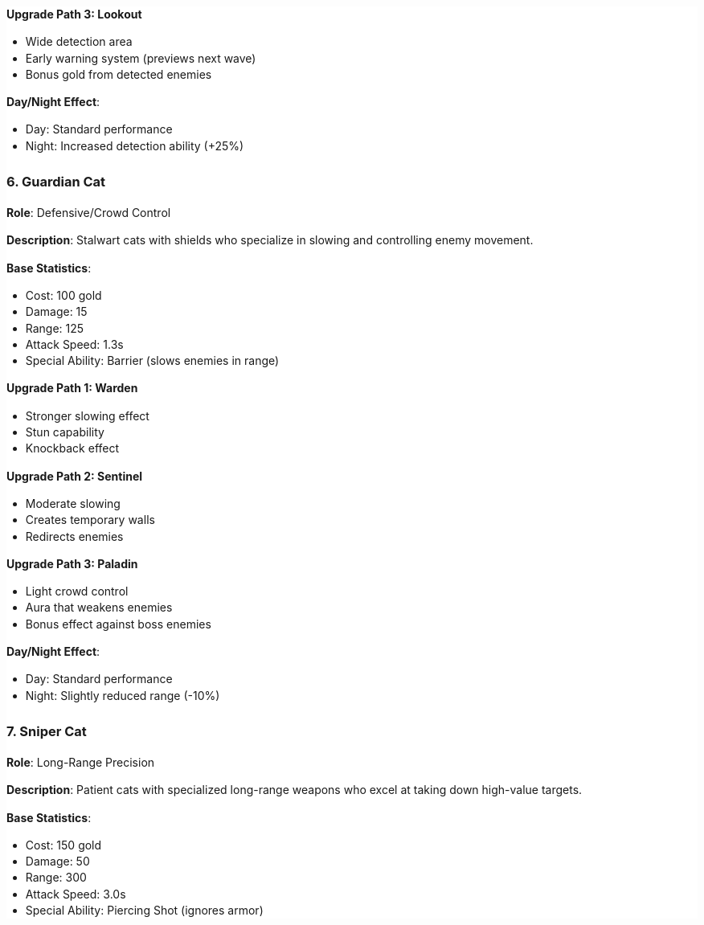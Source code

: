 **Upgrade Path 3: Lookout**
- Wide detection area
- Early warning system (previews next wave)
- Bonus gold from detected enemies

**Day/Night Effect**:
- Day: Standard performance
- Night: Increased detection ability (+25%)

### 6. Guardian Cat

**Role**: Defensive/Crowd Control

**Description**: Stalwart cats with shields who specialize in slowing and controlling enemy movement.

**Base Statistics**:
- Cost: 100 gold
- Damage: 15
- Range: 125
- Attack Speed: 1.3s
- Special Ability: Barrier (slows enemies in range)

**Upgrade Path 1: Warden**
- Stronger slowing effect
- Stun capability
- Knockback effect

**Upgrade Path 2: Sentinel**
- Moderate slowing
- Creates temporary walls
- Redirects enemies

**Upgrade Path 3: Paladin**
- Light crowd control
- Aura that weakens enemies
- Bonus effect against boss enemies

**Day/Night Effect**:
- Day: Standard performance
- Night: Slightly reduced range (-10%)

### 7. Sniper Cat

**Role**: Long-Range Precision

**Description**: Patient cats with specialized long-range weapons who excel at taking down high-value targets.

**Base Statistics**:
- Cost: 150 gold
- Damage: 50
- Range: 300
- Attack Speed: 3.0s
- Special Ability: Piercing Shot (ignores armor)
